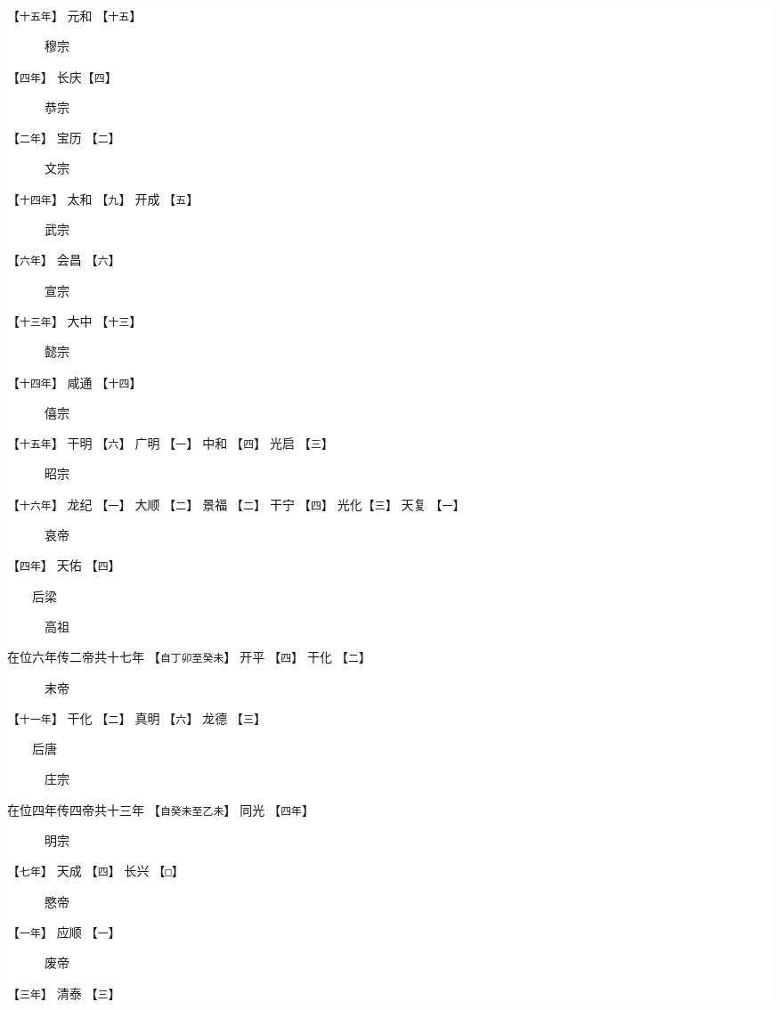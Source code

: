 【`十五年`】 元和 【`十五`】  

　　　穆宗  

【`四年`】 长庆【`四`】  

　　　恭宗  

【`二年`】 宝历 【`二`】  

　　　文宗  

【`十四年`】 太和 【`九`】 开成 【`五`】  

　　　武宗  

【`六年`】 会昌 【`六`】  

　　　宣宗  

【`十三年`】 大中 【`十三`】  

　　　懿宗  

【`十四年`】 咸通 【`十四`】  

　　　僖宗  

【`十五年`】 干明 【`六`】 广明 【`一`】 中和 【`四`】 光启 【`三`】  

　　　昭宗  

【`十六年`】 龙纪 【`一`】 大顺 【`二`】 景福 【`二`】 干宁 【`四`】 光化【`三`】 天复 【`一`】  

　　　哀帝  

【`四年`】 天佑 【`四`】  

　　后梁  

　　　高祖  

在位六年传二帝共十七年 【`自丁卯至癸未`】 开平 【`四`】 干化 【`二`】  

　　　末帝  

【`十一年`】 干化 【`二`】 真明 【`六`】 龙德 【`三`】  

　　后唐  

　　　庄宗  

在位四年传四帝共十三年 【`自癸未至乙未`】 同光 【`四年`】  

　　　明宗  

【`七年`】 天成 【`四`】 长兴 【`□`】  

　　　愍帝  

【`一年`】 应顺 【`一`】  

　　　废帝  

【`三年`】 清泰 【`三`】  
